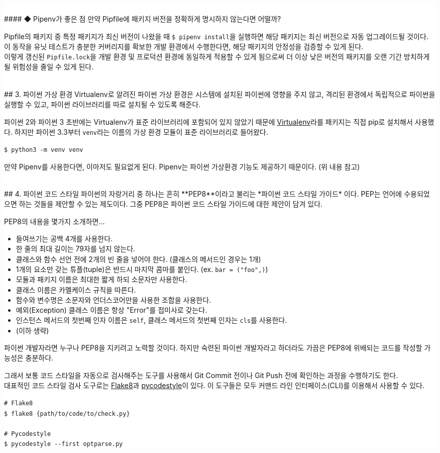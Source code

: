 <br/>
#### ◆ Pipenv가 좋은 점
만약 Pipfile에 패키지 버전을 정확하게 명시하지 않는다면 어떨까?  

Pipfile의 패키지 중 특정 패키지가 최신 버전이 나왔을 때 `$ pipenv install`을 실행하면 해당 패키지는 최신 버전으로 자동 업그레이드될 것이다.  
이 동작을 유닛 테스트가 충분한 커버리지를 확보한 개발 환경에서 수행한다면, 해당 패키지의 안정성을 검증할 수 있게 된다.   
이렇게 갱신된 `Pipfile.lock`을 개발 환경 및 프로덕션 환경에 동일하게 적용할 수 있게 됨으로써 더 이상 낮은 버전의 패키지를 오랜 기간 방치하게 될 위험성을 줄일 수 있게 된다. 


<br/>
## 3. 파이썬 가상 환경
Virtualenv로 알려진 파이썬 가상 환경은 시스템에 설치된 파이썬에 영향을 주지 않고, 격리된 환경에서 독립적으로 파이썬을 실행할 수 있고, 파이썬 라이브러리를 따로 설치될 수 있도록 해준다.  

파이썬 2와  파이썬 3 초반에는 Virtualenv가 표준 라이브러리에 포함되어 있지 않았기 때문에 [Virtualenv](https://virtualenv.pypa.io/en/latest/)라를 패키지는 직접 pip로 설치해서 사용했다. 
하지만 파이썬 3.3부터 `venv`라는 이름의 가상 환경 모듈이 표준 라이브러리로 들어왔다.
```shell
$ python3 -m venv venv
```

만약 Pipenv를 사용한다면, 이마저도 필요없게 된다. Pipenv는 파이썬 가상환경 기능도 제공하기 때문이다.  (위 내용 참고)


<br/>
## 4. 파이썬 코드 스타일
파이썬의 자랑거리 중 하나는 흔히 **PEP8**이라고 불리는 *파이썬 코드 스타일 가이드* 이다.  
PEP는 언어에 수용되었으면 하는 것들을 제안할 수 있는 제도이다. 그중 PEP8은 파이썬 코드 스타일 가이드에 대한 제안이 담겨 있다. 

PEP8의 내용을 몇가지 소개하면...

- 들여쓰기는 공백 4개를 사용한다. 
- 한 줄의 최대 길이는 79자를 넘지 않는다.
- 클래스와 함수 선언 전에 2개의 빈 줄을 넣어야 한다. (클래스의 메서드인 경우는 1개)
- 1개의 요소만 갖는 튜플(tuple)은 반드시 마지막 콤마를 붙인다. (ex. `bar = ("foo",)`)
- 모듈과 패키지 이름은 최대한 짧게 하되 소문자만 사용한다.
- 클래스 이름은 카멜케이스 규칙을 따른다.
- 함수와 변수명은 소문자와 언더스코어만을 사용한 조합을 사용한다. 
- 예외(Exception) 클래스 이름은 항상 "Error"를 접미사로 갖는다.
- 인스턴스 메서드의 첫번째 인자 이름은 `self`, 클래스 메서드의 첫번째 인자는 `cls`를 사용한다.
- (이하 생략)

파이썬 개발자라면 누구나 PEP8을 지키려고 노력할 것이다. 하지만 숙련된 파이썬 개발자라고 하더라도 가끔은 PEP8에 위배되는 코드를 작성할 가능성은 충분하다.   

그래서 보통 코드 스타일을 자동으로 검사해주는 도구를 사용해서 Git Commit 전이나 Git Push 전에 확인하는 과정을 수행하기도 한다.   
대표적인 코드 스타일 검사 도구로는 [Flake8](http://flake8.pycqa.org/en/latest/)과 [pycodestyle](https://github.com/PyCQA/pycodestyle)이 있다. 이 도구들은 모두 커맨드 라인 인터페이스(CLI)를 이용해서 사용할 수 있다. 

```shell
# Flake8
$ flake8 {path/to/code/to/check.py}

# Pycodestyle
$ pycodestyle --first optparse.py
```
